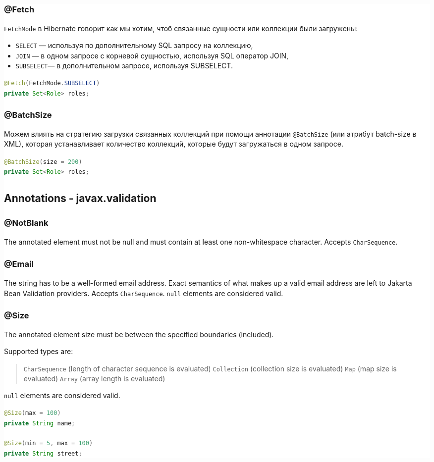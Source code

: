 ### @Fetch
`FetchMode` в Hibernate говорит как мы хотим, чтоб связанные сущности или коллекции были загружены:
* `SELECT` — используя по дополнительному SQL запросу на коллекцию,
* `JOIN` — в одном запросе с корневой сущностью, используя SQL оператор JOIN,
* `SUBSELECT`— в дополнительном запросе, используя SUBSELECT.
```java
@Fetch(FetchMode.SUBSELECT)
private Set<Role> roles;
```

### @BatchSize
Можем влиять на стратегию загрузки связанных коллекций при помощи аннотации `@BatchSize` (или атрибут batch-size в XML), 
которая устанавливает количество коллекций, которые будут загружаться в одном запросе.
```java
@BatchSize(size = 200)
private Set<Role> roles;
```



## Annotations - javax.validation

### @NotBlank
The annotated element must not be null and must contain at least one non-whitespace character. Accepts `CharSequence`.

### @Email
The string has to be a well-formed email address. 
Exact semantics of what makes up a valid email address are left to Jakarta Bean Validation providers. 
Accepts `CharSequence`. `null` elements are considered valid.

### @Size
The annotated element size must be between the specified boundaries (included).

Supported types are:
> `CharSequence` (length of character sequence is evaluated)
> `Collection` (collection size is evaluated)
> `Map` (map size is evaluated)
> `Array` (array length is evaluated)

`null` elements are considered valid.
```java
@Size(max = 100)
private String name;

@Size(min = 5, max = 100)
private String street;
```


